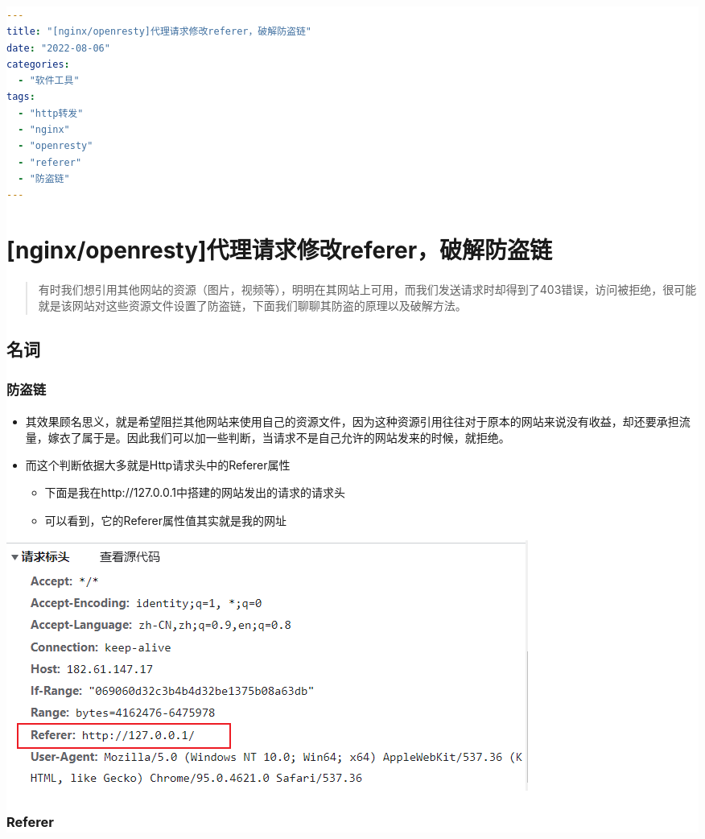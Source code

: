 ```yaml
---
title: "[nginx/openresty]代理请求修改referer，破解防盗链"
date: "2022-08-06"
categories: 
  - "软件工具"
tags: 
  - "http转发"
  - "nginx"
  - "openresty"
  - "referer"
  - "防盗链"
---
```

# [nginx/openresty]代理请求修改referer，破解防盗链

> 有时我们想引用其他网站的资源（图片，视频等），明明在其网站上可用，而我们发送请求时却得到了403错误，访问被拒绝，很可能就是该网站对这些资源文件设置了防盗链，下面我们聊聊其防盗的原理以及破解方法。

## 名词

### 防盗链

- 其效果顾名思义，就是希望阻拦其他网站来使用自己的资源文件，因为这种资源引用往往对于原本的网站来说没有收益，却还要承担流量，嫁衣了属于是。因此我们可以加一些判断，当请求不是自己允许的网站发来的时候，就拒绝。

- 而这个判断依据大多就是Http请求头中的Referer属性
    - 下面是我在http://127.0.0.1中搭建的网站发出的请求的请求头
    
    - 可以看到，它的Referer属性值其实就是我的网址

![](images/image-1.png)

### Referer

